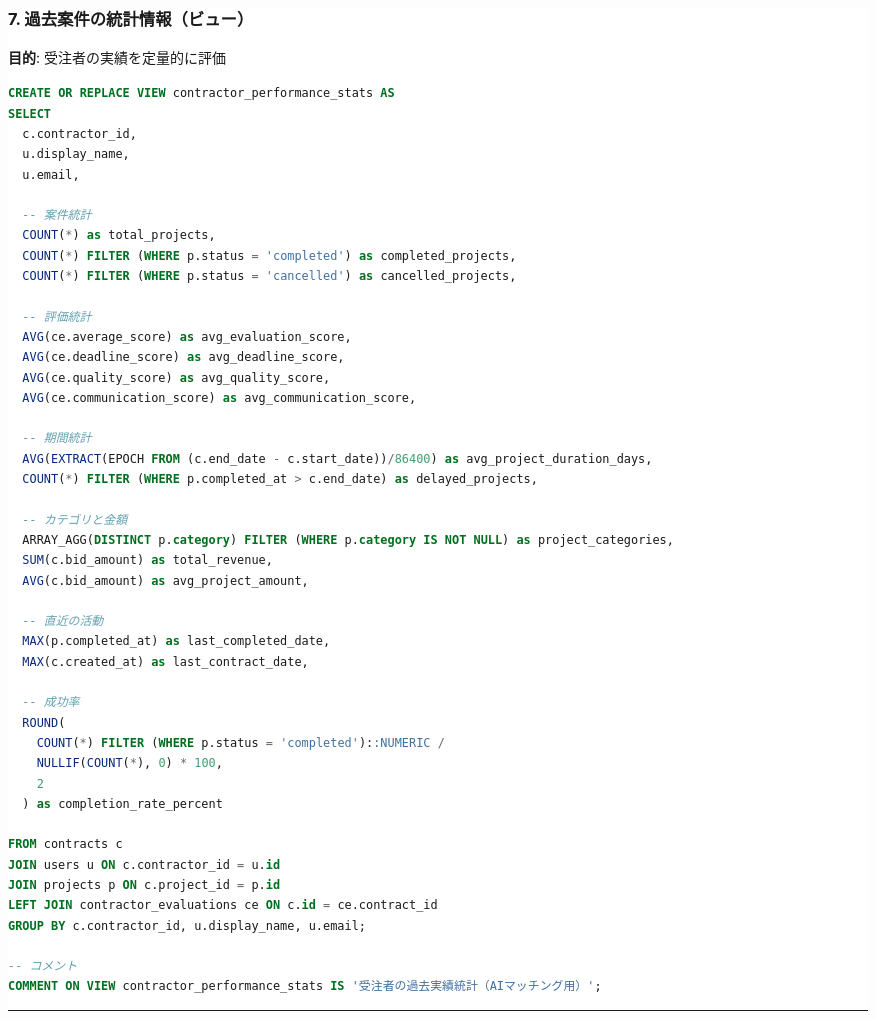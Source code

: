 
### 7. **過去案件の統計情報（ビュー）**

**目的**: 受注者の実績を定量的に評価

```sql
CREATE OR REPLACE VIEW contractor_performance_stats AS
SELECT
  c.contractor_id,
  u.display_name,
  u.email,
  
  -- 案件統計
  COUNT(*) as total_projects,
  COUNT(*) FILTER (WHERE p.status = 'completed') as completed_projects,
  COUNT(*) FILTER (WHERE p.status = 'cancelled') as cancelled_projects,
  
  -- 評価統計
  AVG(ce.average_score) as avg_evaluation_score,
  AVG(ce.deadline_score) as avg_deadline_score,
  AVG(ce.quality_score) as avg_quality_score,
  AVG(ce.communication_score) as avg_communication_score,
  
  -- 期間統計
  AVG(EXTRACT(EPOCH FROM (c.end_date - c.start_date))/86400) as avg_project_duration_days,
  COUNT(*) FILTER (WHERE p.completed_at > c.end_date) as delayed_projects,
  
  -- カテゴリと金額
  ARRAY_AGG(DISTINCT p.category) FILTER (WHERE p.category IS NOT NULL) as project_categories,
  SUM(c.bid_amount) as total_revenue,
  AVG(c.bid_amount) as avg_project_amount,
  
  -- 直近の活動
  MAX(p.completed_at) as last_completed_date,
  MAX(c.created_at) as last_contract_date,
  
  -- 成功率
  ROUND(
    COUNT(*) FILTER (WHERE p.status = 'completed')::NUMERIC / 
    NULLIF(COUNT(*), 0) * 100, 
    2
  ) as completion_rate_percent

FROM contracts c
JOIN users u ON c.contractor_id = u.id
JOIN projects p ON c.project_id = p.id
LEFT JOIN contractor_evaluations ce ON c.id = ce.contract_id
GROUP BY c.contractor_id, u.display_name, u.email;

-- コメント
COMMENT ON VIEW contractor_performance_stats IS '受注者の過去実績統計（AIマッチング用）';
```

---